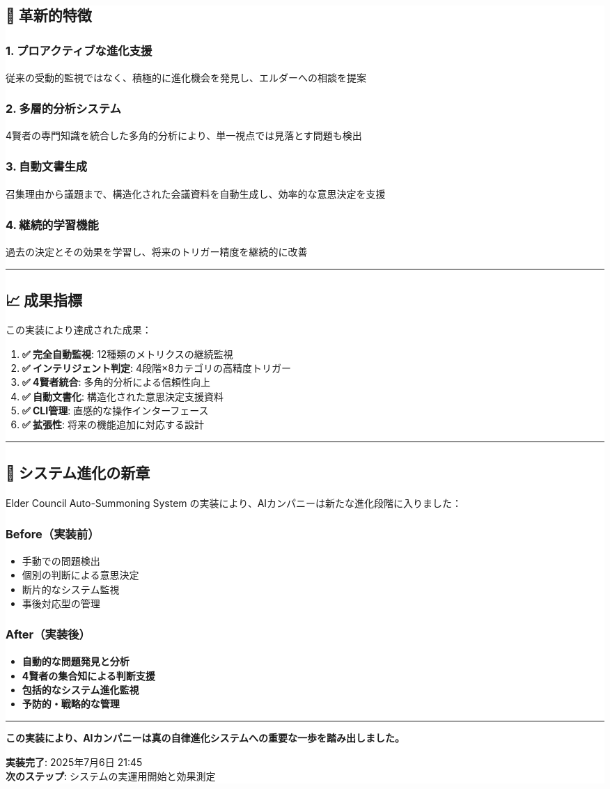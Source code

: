 
## 🌟 **革新的特徴**

### 1. **プロアクティブな進化支援**
従来の受動的監視ではなく、積極的に進化機会を発見し、エルダーへの相談を提案

### 2. **多層的分析システム**
4賢者の専門知識を統合した多角的分析により、単一視点では見落とす問題も検出

### 3. **自動文書生成**
召集理由から議題まで、構造化された会議資料を自動生成し、効率的な意思決定を支援

### 4. **継続的学習機能**
過去の決定とその効果を学習し、将来のトリガー精度を継続的に改善

---

## 📈 **成果指標**

この実装により達成された成果：

1. **✅ 完全自動監視**: 12種類のメトリクスの継続監視
2. **✅ インテリジェント判定**: 4段階×8カテゴリの高精度トリガー
3. **✅ 4賢者統合**: 多角的分析による信頼性向上
4. **✅ 自動文書化**: 構造化された意思決定支援資料
5. **✅ CLI管理**: 直感的な操作インターフェース
6. **✅ 拡張性**: 将来の機能追加に対応する設計

---

## 🎊 **システム進化の新章**

Elder Council Auto-Summoning System の実装により、AIカンパニーは新たな進化段階に入りました：

### Before（実装前）
- 手動での問題検出
- 個別の判断による意思決定
- 断片的なシステム監視
- 事後対応型の管理

### After（実装後）
- **自動的な問題発見と分析**
- **4賢者の集合知による判断支援**
- **包括的なシステム進化監視**
- **予防的・戦略的な管理**

---

**この実装により、AIカンパニーは真の自律進化システムへの重要な一歩を踏み出しました。**

**実装完了**: 2025年7月6日 21:45  
**次のステップ**: システムの実運用開始と効果測定